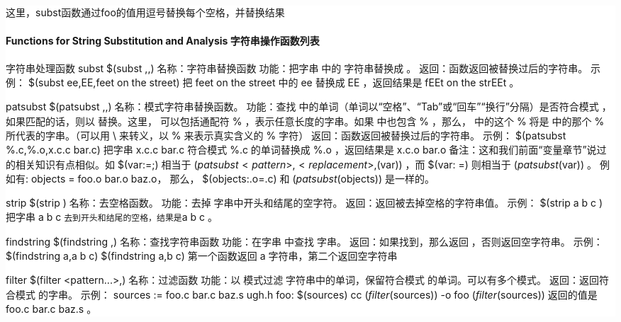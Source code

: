 这里，subst函数通过foo的值用逗号替换每个空格，并替换结果

#### Functions for String Substitution and Analysis  字符串操作函数列表
字符串处理函数
subst
$(subst <from>,<to>,<text>)
名称：字符串替换函数
功能：把字串 <text> 中的 <from> 字符串替换成 <to> 。
返回：函数返回被替换过后的字符串。
示例：
$(subst ee,EE,feet on the street)
把 feet on the street 中的 ee 替换成 EE ，返回结果是 fEEt on the strEEt 。


patsubst
$(patsubst <pattern>,<replacement>,<text>)
名称：模式字符串替换函数。
功能：查找 <text> 中的单词（单词以“空格”、“Tab”或“回车”“换行”分隔）是否符合模式 <pattern> ，如果匹配的话，则以 <replacement> 替换。这里， <pattern> 可以包括通配符 % ，表示任意长度的字串。如果 <replacement> 中也包含 % ，那么， <replacement> 中的这个 % 将是 <pattern> 中的那个 % 所代表的字串。（可以用 \ 来转义，以 \% 来表示真实含义的 % 字符）
返回：函数返回被替换过后的字符串。
示例：
$(patsubst %.c,%.o,x.c.c bar.c)
把字串 x.c.c bar.c 符合模式 %.c 的单词替换成 %.o ，返回结果是 x.c.o bar.o
备注：这和我们前面“变量章节”说过的相关知识有点相似。如 $(var:<pattern>=<replacement>;) 相当于 $(patsubst <pattern>,<replacement>,$(var)) ，而 $(var: <suffix>=<replacement>) 则相当于 $(patsubst %<suffix>,%<replacement>,$(var)) 。
例如有:
objects = foo.o bar.o baz.o，
那么， $(objects:.o=.c) 和 $(patsubst %.o,%.c,$(objects)) 是一样的。


strip
$(strip <string>)
名称：去空格函数。
功能：去掉 <string> 字串中开头和结尾的空字符。
返回：返回被去掉空格的字符串值。
示例：
$(strip a b c )
把字串 a b c `` 去到开头和结尾的空格，结果是 ``a b c 。

findstring
$(findstring <find>,<in>)
名称：查找字符串函数
功能：在字串 <in> 中查找 <find> 字串。
返回：如果找到，那么返回 <find> ，否则返回空字符串。
示例：
$(findstring a,a b c)
$(findstring a,b c)
第一个函数返回 a 字符串，第二个返回空字符串


filter
$(filter <pattern...>,<text>)
名称：过滤函数
功能：以 <pattern> 模式过滤 <text> 字符串中的单词，保留符合模式 <pattern> 的单词。可以有多个模式。
返回：返回符合模式 <pattern> 的字串。
示例：
sources := foo.c bar.c baz.s ugh.h
foo: $(sources)
    cc $(filter %.c %.s,$(sources)) -o foo
$(filter %.c %.s,$(sources)) 返回的值是 foo.c bar.c baz.s 。
